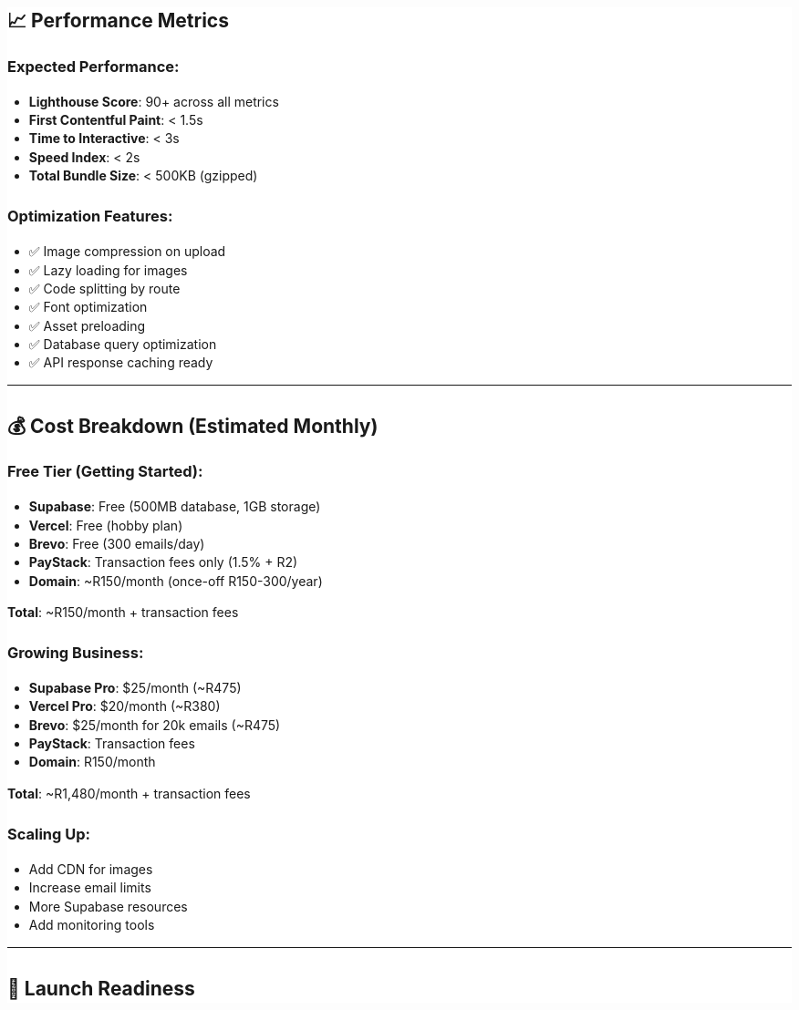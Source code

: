 ## 📈 Performance Metrics

### Expected Performance:
- **Lighthouse Score**: 90+ across all metrics
- **First Contentful Paint**: < 1.5s
- **Time to Interactive**: < 3s
- **Speed Index**: < 2s
- **Total Bundle Size**: < 500KB (gzipped)

### Optimization Features:
- ✅ Image compression on upload
- ✅ Lazy loading for images
- ✅ Code splitting by route
- ✅ Font optimization
- ✅ Asset preloading
- ✅ Database query optimization
- ✅ API response caching ready

---

## 💰 Cost Breakdown (Estimated Monthly)

### Free Tier (Getting Started):
- **Supabase**: Free (500MB database, 1GB storage)
- **Vercel**: Free (hobby plan)
- **Brevo**: Free (300 emails/day)
- **PayStack**: Transaction fees only (1.5% + R2)
- **Domain**: ~R150/month (once-off R150-300/year)

**Total**: ~R150/month + transaction fees

### Growing Business:
- **Supabase Pro**: $25/month (~R475)
- **Vercel Pro**: $20/month (~R380)
- **Brevo**: $25/month for 20k emails (~R475)
- **PayStack**: Transaction fees
- **Domain**: R150/month

**Total**: ~R1,480/month + transaction fees

### Scaling Up:
- Add CDN for images
- Increase email limits
- More Supabase resources
- Add monitoring tools

---

## 🚀 Launch Readiness
